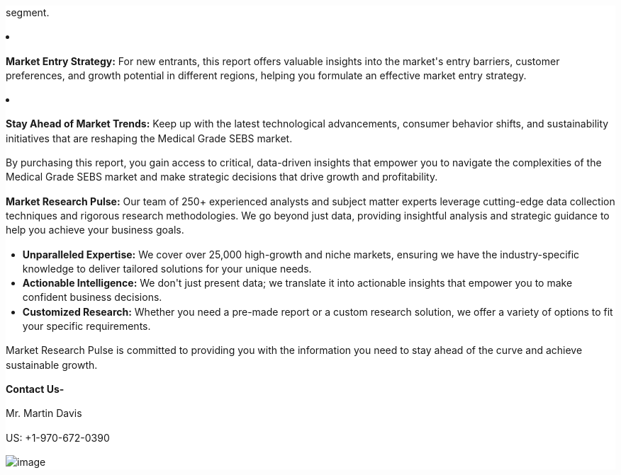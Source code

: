 segment.</p></li><li><p><strong>Market Entry Strategy:</strong> For new entrants, this report offers valuable insights into the market's entry barriers, customer preferences, and growth potential in different regions, helping you formulate an effective market entry strategy.</p></li><li><p><strong>Stay Ahead of Market Trends:</strong> Keep up with the latest technological advancements, consumer behavior shifts, and sustainability initiatives that are reshaping the Medical Grade SEBS market.</p></li></ol><p>By purchasing this report, you gain access to critical, data-driven insights that empower you to navigate the complexities of the Medical Grade SEBS market and make strategic decisions that drive growth and profitability.</p><p><strong>Market Research Pulse:</strong>&nbsp;Our team of 250+ experienced analysts and subject matter experts leverage cutting-edge data collection techniques and rigorous research methodologies. We go beyond just data, providing insightful analysis and strategic guidance to help you achieve your business goals.</p><ul><li><strong>Unparalleled Expertise:</strong>&nbsp;We cover over 25,000 high-growth and niche markets, ensuring we have the industry-specific knowledge to deliver tailored solutions for your unique needs.</li><li><strong>Actionable Intelligence:</strong>&nbsp;We don't just present data; we translate it into actionable insights that empower you to make confident business decisions.</li><li><strong>Customized Research:</strong>&nbsp;Whether you need a pre-made report or a custom research solution, we offer a variety of options to fit your specific requirements.</li></ul><p>Market Research Pulse is committed to providing you with the information you need to stay ahead of the curve and achieve sustainable growth.</p><p><strong>Contact Us-</strong></p><p>Mr. Martin Davis</p><p>US: +1-970-672-0390</p>
![image](https://github.com/user-attachments/assets/c0529a1b-105e-4476-86b6-1ae35d8a3ba7)
